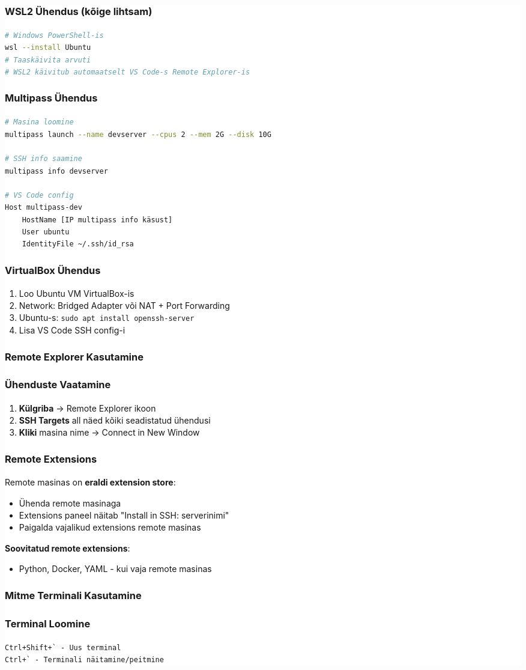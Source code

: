 ### WSL2 Ühendus (kõige lihtsam)
```bash
# Windows PowerShell-is
wsl --install Ubuntu
# Taaskäivita arvuti
# WSL2 käivitub automaatselt VS Code-s Remote Explorer-is
```

### Multipass Ühendus
```bash
# Masina loomine
multipass launch --name devserver --cpus 2 --mem 2G --disk 10G

# SSH info saamine
multipass info devserver

# VS Code config
Host multipass-dev
    HostName [IP multipass info käsust]
    User ubuntu
    IdentityFile ~/.ssh/id_rsa
```

### VirtualBox Ühendus
1. Loo Ubuntu VM VirtualBox-is
2. Network: Bridged Adapter või NAT + Port Forwarding
3. Ubuntu-s: `sudo apt install openssh-server`
4. Lisa VS Code SSH config-i

### Remote Explorer Kasutamine

### Ühenduste Vaatamine
1. **Külgriba** → Remote Explorer ikoon
2. **SSH Targets** all näed kõiki seadistatud ühendusi  
3. **Kliki** masina nime → Connect in New Window

### Remote Extensions
Remote masinas on **eraldi extension store**:
- Ühenda remote masinaga
- Extensions paneel näitab "Install in SSH: serverinimi"
- Paigalda vajalikud extensions remote masinas

**Soovitatud remote extensions**:
- Python, Docker, YAML - kui vaja remote masinas

### Mitme Terminali Kasutamine

### Terminal Loomine
```
Ctrl+Shift+` - Uus terminal
Ctrl+` - Terminali näitamine/peitmine
```
